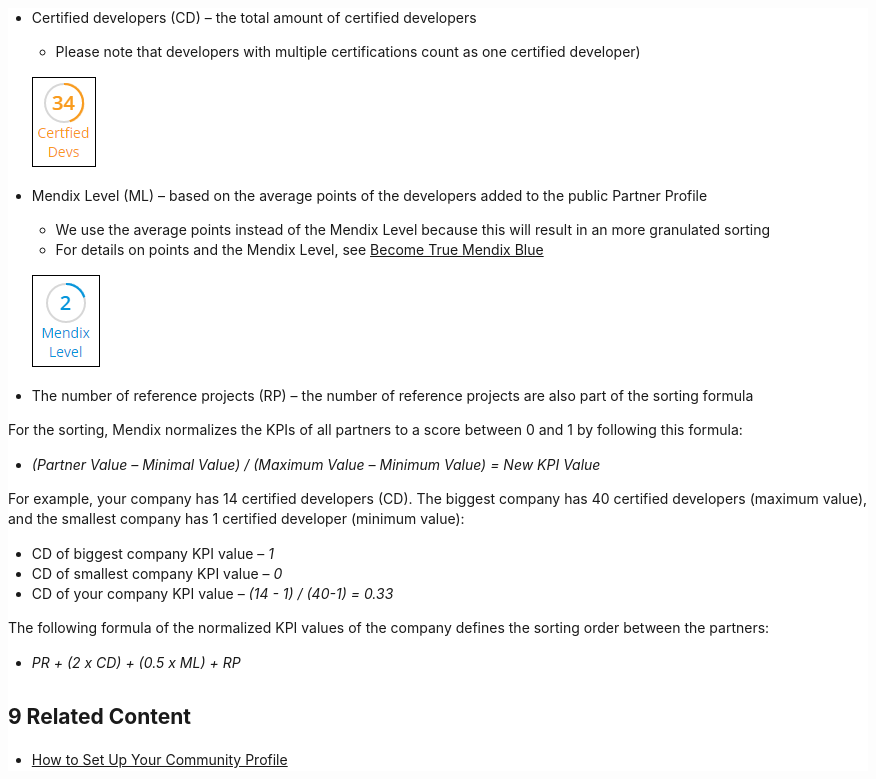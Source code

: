 * Certified developers (CD) – the total amount of certified developers 
    * Please note that developers with multiple certifications count as one certified developer)

     ![](attachments/how-to-set-up-your-partner-profile/certified.png)

* Mendix Level (ML) – based on the average points of the developers added to the public Partner Profile
    * We use the average points instead of the Mendix Level because this will result in an more granulated sorting
    * For details on points and the Mendix Level, see [Become True Mendix Blue](https://developer.mendixcloud.com/link/faq)

    ![](attachments/how-to-set-up-your-partner-profile/level.png)

* The number of reference projects (RP) – the number of reference projects are also part of the sorting formula

For the sorting, Mendix normalizes the KPIs of all partners to a score between 0 and 1 by following this formula:

* *(Partner Value – Minimal Value) / (Maximum Value – Minimum Value) = New KPI Value*

For example, your company has 14 certified developers (CD). The biggest company has 40 certified developers (maximum value), and the smallest company has 1 certified developer (minimum value):

* CD of biggest company KPI value – *1*
* CD of smallest company KPI value – *0*
* CD of your company KPI value – *(14 - 1) / (40-1) = 0.33*

The following formula of the normalized KPI values of the company defines the sorting order between the partners:

* *PR + (2 x CD) + (0.5 x ML) + RP*

## 9 Related Content

* [How to Set Up Your Community Profile](how-to-set-up-your-profile)
